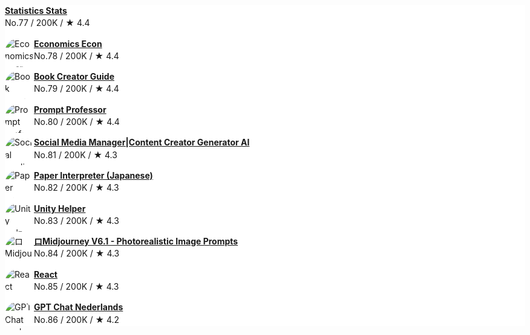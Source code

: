 [**Statistics Stats**](https://chat.openai.com/g/g-Q1LwuGocS?ref=gptshunter) \
No.77 / 200K / ★ 4.4
    

[<img align="left" height="48px" width="48px" style="border-radius:50%" alt="Economics Econ" src="https://api-1.gptshunter.com/api/v1/image/proxy?url=https%3A%2F%2Fchatgpt.com%2Fbackend-api%2Fcontent%3Fid%3Dfile-2Q1lYExstKecdq9iwuSfKSvC%26gizmo_id%3Dg-xh1OJxj15%26ts%3D481441%26p%3Dgpp%26sig%3Decfb5c2b24d28f5ee56c77cb279a6b013b00364fcb4c9274c4942632df411361%26v%3D0"/>](https://chat.openai.com/g/g-xh1OJxj15?ref=gptshunter)

[**Economics Econ**](https://chat.openai.com/g/g-xh1OJxj15?ref=gptshunter) \
No.78 / 200K / ★ 4.4
    

[<img align="left" height="48px" width="48px" style="border-radius:50%" alt="Book Creator Guide" src="https://api-1.gptshunter.com/api/v1/image/proxy?url=https%3A%2F%2Fchatgpt.com%2Fbackend-api%2Fcontent%3Fid%3Dfile-QDv14Pkaw2Q5LPiYRqb8tSan%26gizmo_id%3Dg-7C0wg9CMN%26ts%3D481449%26p%3Dgpp%26sig%3D740fcc22f05185dce477a1141b1535c386f2402125ae5abe9f58075d4b84dec4%26v%3D0"/>](https://chat.openai.com/g/g-7C0wg9CMN?ref=gptshunter)

[**Book Creator Guide**](https://chat.openai.com/g/g-7C0wg9CMN?ref=gptshunter) \
No.79 / 200K / ★ 4.4
    

[<img align="left" height="48px" width="48px" style="border-radius:50%" alt="Prompt Professor" src="https://api-1.gptshunter.com/api/v1/image/proxy?url=https%3A%2F%2Fchatgpt.com%2Fbackend-api%2Fcontent%3Fid%3Dfile-MsXTgHdeT8NqXvoz3yFp1DsA%26gizmo_id%3Dg-qfoOICq1l%26ts%3D481449%26p%3Dgpp%26sig%3D9a3ac4bbf29f9df0f67d38c0d89417ce57f4dde8a2770c4d9e9ff52e70c1937a%26v%3D0"/>](https://chat.openai.com/g/g-qfoOICq1l?ref=gptshunter)

[**Prompt Professor**](https://chat.openai.com/g/g-qfoOICq1l?ref=gptshunter) \
No.80 / 200K / ★ 4.4
    

[<img align="left" height="48px" width="48px" style="border-radius:50%" alt="Social Media Manager|Content Creator Generator AI" src="https://api-1.gptshunter.com/api/v1/image/proxy?url=https%3A%2F%2Fchatgpt.com%2Fbackend-api%2Fcontent%3Fid%3Dfile-y7X4Tyujas6tIOc0nSSzcnZM%26gizmo_id%3Dg-Zo3fmsCJP%26ts%3D481441%26p%3Dgpp%26sig%3D5ea03869e37af8fed4faf71974e95451be7c82b0506c5d3ae8fa434b0108255c%26v%3D0"/>](https://chat.openai.com/g/g-Zo3fmsCJP?ref=gptshunter)

[**Social Media Manager|Content Creator Generator AI**](https://chat.openai.com/g/g-Zo3fmsCJP?ref=gptshunter) \
No.81 / 200K / ★ 4.3
    

[<img align="left" height="48px" width="48px" style="border-radius:50%" alt="Paper Interpreter (Japanese)" src="https://api-1.gptshunter.com/api/v1/image/proxy?url=https%3A%2F%2Fchatgpt.com%2Fbackend-api%2Fcontent%3Fid%3Dfile-8i4vObbTYaTFeNItgHzSQ3CD%26gizmo_id%3Dg-hxDOCBQrs%26ts%3D481441%26p%3Dgpp%26sig%3D550c8b5093d68f9e0e5256a1501a92cb8a6dbd468041c1c00eb591724ad1ceba%26v%3D0"/>](https://chat.openai.com/g/g-hxDOCBQrs?ref=gptshunter)

[**Paper Interpreter (Japanese)**](https://chat.openai.com/g/g-hxDOCBQrs?ref=gptshunter) \
No.82 / 200K / ★ 4.3
    

[<img align="left" height="48px" width="48px" style="border-radius:50%" alt="Unity Helper" src="https://api-1.gptshunter.com/api/v1/image/proxy?url=https%3A%2F%2Fchatgpt.com%2Fbackend-api%2Fcontent%3Fid%3Dfile-SITDAnQoBaMdzS0RrguKfM0X%26gizmo_id%3Dg-Uz8I8oK3R%26ts%3D481449%26p%3Dgpp%26sig%3Df721e92a9305e703a5216d2d3373cdaad533a69aa144f03e23b5b95098d2a818%26v%3D0"/>](https://chat.openai.com/g/g-Uz8I8oK3R?ref=gptshunter)

[**Unity Helper**](https://chat.openai.com/g/g-Uz8I8oK3R?ref=gptshunter) \
No.83 / 200K / ★ 4.3
    

[<img align="left" height="48px" width="48px" style="border-radius:50%" alt="ロMidjourney V6.1 - Photorealistic Image Prompts" src="https://api-1.gptshunter.com/api/v1/image/proxy?url=https%3A%2F%2Fchatgpt.com%2Fbackend-api%2Fcontent%3Fid%3Dfile-RfRKILU8uo1vEG23gp82tDGt%26gizmo_id%3Dg-6MlHy4WPo%26ts%3D481441%26p%3Dgpp%26sig%3D0fbbc61b2709d15fe6a63a30bd6ddf8324c15808ada9bab11962eb1c6ffb8434%26v%3D0"/>](https://chat.openai.com/g/g-6MlHy4WPo?ref=gptshunter)

[**ロMidjourney V6.1 - Photorealistic Image Prompts**](https://chat.openai.com/g/g-6MlHy4WPo?ref=gptshunter) \
No.84 / 200K / ★ 4.3
    

[<img align="left" height="48px" width="48px" style="border-radius:50%" alt="React" src="https://api-1.gptshunter.com/api/v1/image/proxy?url=https%3A%2F%2Fchatgpt.com%2Fbackend-api%2Fcontent%3Fid%3Dfile-xELnINfUfjOvma0mvHVOhlQP%26gizmo_id%3Dg-w2D4rqH0d%26ts%3D481441%26p%3Dgpp%26sig%3D94428f16d8f7b1644a1c042de9f30b3781b3d3cdaa4b4173ff3b456c4536b32e%26v%3D0"/>](https://chat.openai.com/g/g-w2D4rqH0d?ref=gptshunter)

[**React**](https://chat.openai.com/g/g-w2D4rqH0d?ref=gptshunter) \
No.85 / 200K / ★ 4.3
    

[<img align="left" height="48px" width="48px" style="border-radius:50%" alt="GPT Chat Nederlands" src="https://api-1.gptshunter.com/api/v1/image/proxy?url=https%3A%2F%2Fchatgpt.com%2Fbackend-api%2Fcontent%3Fid%3Dfile-gTqxD60sXsZ0BUdy2M3MPOQ1%26gizmo_id%3Dg-hBxWK2G2N%26ts%3D481441%26p%3Dgpp%26sig%3D99c24b27769e1831113ae7b8b9b0aafa08217516db578ed5a6e42750640d2c32%26v%3D0"/>](https://chat.openai.com/g/g-hBxWK2G2N?ref=gptshunter)

[**GPT Chat Nederlands**](https://chat.openai.com/g/g-hBxWK2G2N?ref=gptshunter) \
No.86 / 200K / ★ 4.2
    